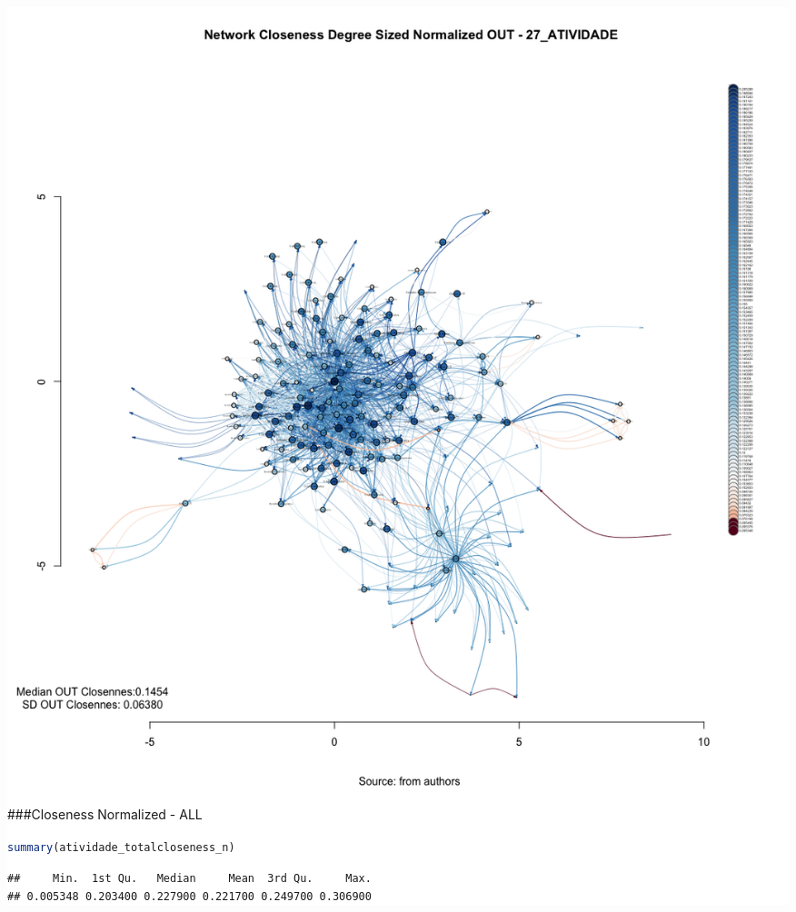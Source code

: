 ![](27_ATIVIDADE_3_closeness_files/figure-html/unnamed-chunk-19-1.png)

###Closeness Normalized - ALL

```r
summary(atividade_totalcloseness_n)
```

```
##     Min.  1st Qu.   Median     Mean  3rd Qu.     Max. 
## 0.005348 0.203400 0.227900 0.221700 0.249700 0.306900
```
